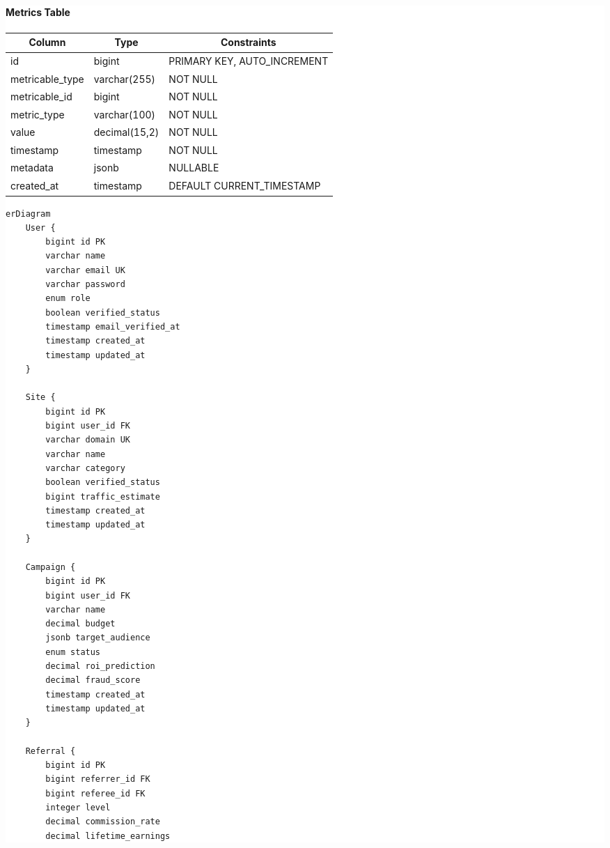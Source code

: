 #### Metrics Table
| Column | Type | Constraints |
|--------|------|-------------|
| id | bigint | PRIMARY KEY, AUTO_INCREMENT |
| metricable_type | varchar(255) | NOT NULL |
| metricable_id | bigint | NOT NULL |
| metric_type | varchar(100) | NOT NULL |
| value | decimal(15,2) | NOT NULL |
| timestamp | timestamp | NOT NULL |
| metadata | jsonb | NULLABLE |
| created_at | timestamp | DEFAULT CURRENT_TIMESTAMP |

```mermaid
erDiagram
    User {
        bigint id PK
        varchar name
        varchar email UK
        varchar password
        enum role
        boolean verified_status
        timestamp email_verified_at
        timestamp created_at
        timestamp updated_at
    }
    
    Site {
        bigint id PK
        bigint user_id FK
        varchar domain UK
        varchar name
        varchar category
        boolean verified_status
        bigint traffic_estimate
        timestamp created_at
        timestamp updated_at
    }
    
    Campaign {
        bigint id PK
        bigint user_id FK
        varchar name
        decimal budget
        jsonb target_audience
        enum status
        decimal roi_prediction
        decimal fraud_score
        timestamp created_at
        timestamp updated_at
    }
    
    Referral {
        bigint id PK
        bigint referrer_id FK
        bigint referee_id FK
        integer level
        decimal commission_rate
        decimal lifetime_earnings
```